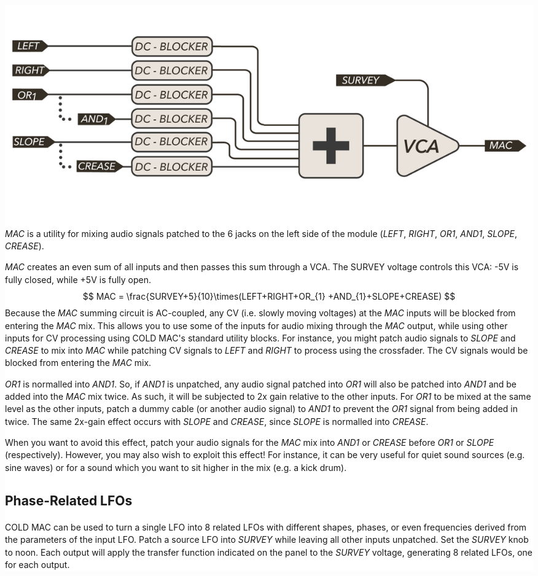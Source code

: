 ![*MAC* mixer](./graphics/block_diagram_mac.png)

*MAC* is a utility for mixing audio signals patched to the 6 jacks on the left side of the module (*LEFT*, *RIGHT*, *OR1*, *AND1*, *SLOPE*, *CREASE*).

*MAC* creates an even sum of all inputs and then passes this sum through a VCA.  The SURVEY voltage controls this VCA: -5V is fully closed, while +5V is fully open.
$$
MAC = \frac{SURVEY+5}{10}\times(LEFT+RIGHT+OR_{1} +AND_{1}+SLOPE+CREASE)
$$
Because the *MAC* summing circuit is AC-coupled, any CV (i.e. slowly moving voltages) at the *MAC* inputs will be blocked from entering the *MAC* mix.  This allows you to use some of the inputs for audio mixing through the *MAC* output, while using other inputs for CV processing using COLD MAC's standard utility blocks.  For instance, you might patch audio signals to *SLOPE* and *CREASE* to mix into *MAC* while patching CV signals to *LEFT* and *RIGHT* to process using the crossfader.  The CV signals would be blocked from entering the *MAC* mix.   

*OR1* is normalled into *AND1*. So, if *AND1* is unpatched, any audio signal patched into *OR1* will also be patched into *AND1* and be added into the *MAC* mix twice.  As such, it will be subjected to 2x gain relative to the other inputs.  For *OR1* to be mixed at the same level as the other inputs, patch a dummy cable (or another audio signal) to *AND1* to prevent the *OR1* signal from being added in twice.  The same 2x-gain effect occurs with *SLOPE* and *CREASE*, since *SLOPE* is normalled into *CREASE*.  

When you want to avoid this effect, patch your audio signals for the *MAC* mix into *AND1* or *CREASE* before *OR1* or *SLOPE* (respectively).  However, you may also wish to exploit this effect!  For instance, it can be very useful for quiet sound sources (e.g. sine waves) or for a sound which you want to sit higher in the mix (e.g. a kick drum). 


## Phase-Related LFOs

COLD MAC can be used to turn a single LFO into 8 related LFOs with different shapes, phases, or even frequencies derived from the parameters of the input LFO.  Patch a source LFO into *SURVEY* while leaving all other inputs unpatched.  Set the *SURVEY* knob to noon.  Each output will apply the transfer function indicated on the panel to the *SURVEY* voltage, generating 8 related LFOs, one for each output. 
